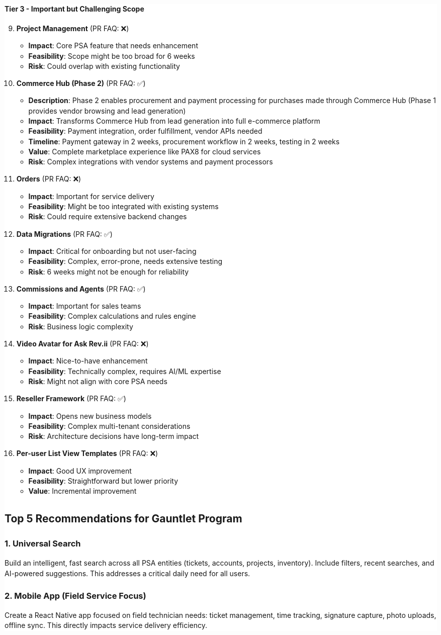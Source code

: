#### **Tier 3 - Important but Challenging Scope**

9. **Project Management** (PR FAQ: ❌)
   - **Impact**: Core PSA feature that needs enhancement
   - **Feasibility**: Scope might be too broad for 6 weeks
   - **Risk**: Could overlap with existing functionality

10. **Commerce Hub (Phase 2)** (PR FAQ: ✅)
    - **Description**: Phase 2 enables procurement and payment processing for purchases made through Commerce Hub (Phase 1 provides vendor browsing and lead generation)
    - **Impact**: Transforms Commerce Hub from lead generation into full e-commerce platform
    - **Feasibility**: Payment integration, order fulfillment, vendor APIs needed
    - **Timeline**: Payment gateway in 2 weeks, procurement workflow in 2 weeks, testing in 2 weeks
    - **Value**: Complete marketplace experience like PAX8 for cloud services
    - **Risk**: Complex integrations with vendor systems and payment processors

11. **Orders** (PR FAQ: ❌)
    - **Impact**: Important for service delivery
    - **Feasibility**: Might be too integrated with existing systems
    - **Risk**: Could require extensive backend changes

12. **Data Migrations** (PR FAQ: ✅)
    - **Impact**: Critical for onboarding but not user-facing
    - **Feasibility**: Complex, error-prone, needs extensive testing
    - **Risk**: 6 weeks might not be enough for reliability

13. **Commissions and Agents** (PR FAQ: ✅)
    - **Impact**: Important for sales teams
    - **Feasibility**: Complex calculations and rules engine
    - **Risk**: Business logic complexity

14. **Video Avatar for Ask Rev.ii** (PR FAQ: ❌)
    - **Impact**: Nice-to-have enhancement
    - **Feasibility**: Technically complex, requires AI/ML expertise
    - **Risk**: Might not align with core PSA needs

15. **Reseller Framework** (PR FAQ: ✅)
    - **Impact**: Opens new business models
    - **Feasibility**: Complex multi-tenant considerations
    - **Risk**: Architecture decisions have long-term impact

16. **Per-user List View Templates** (PR FAQ: ❌)
    - **Impact**: Good UX improvement
    - **Feasibility**: Straightforward but lower priority
    - **Value**: Incremental improvement

## Top 5 Recommendations for Gauntlet Program

### 1. **Universal Search** 
Build an intelligent, fast search across all PSA entities (tickets, accounts, projects, inventory). Include filters, recent searches, and AI-powered suggestions. This addresses a critical daily need for all users.

### 2. **Mobile App (Field Service Focus)**
Create a React Native app focused on field technician needs: ticket management, time tracking, signature capture, photo uploads, offline sync. This directly impacts service delivery efficiency.
